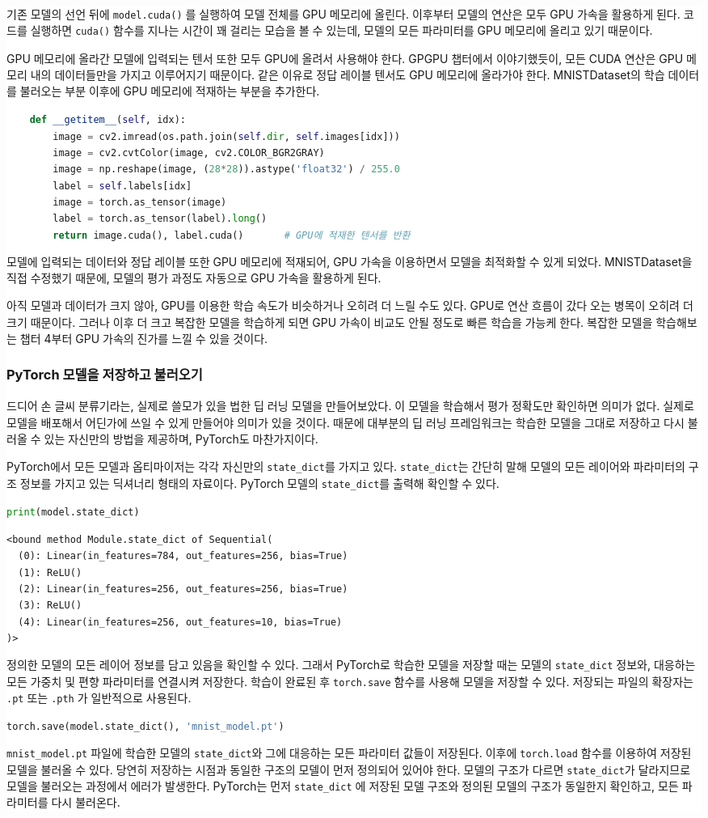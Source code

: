 기존 모델의 선언 뒤에 `model.cuda()` 를 실행하여 모델 전체를 GPU 메모리에 올린다. 이후부터 모델의 연산은 모두 GPU 가속을 활용하게 된다. 코드를 실행하면 `cuda()` 함수를 지나는 시간이 꽤 걸리는 모습을 볼 수 있는데, 모델의 모든 파라미터를 GPU 메모리에 올리고 있기 때문이다.

GPU 메모리에 올라간 모델에 입력되는 텐서 또한 모두 GPU에 올려서 사용해야 한다. GPGPU 챕터에서 이야기했듯이, 모든 CUDA 연산은 GPU 메모리 내의 데이터들만을 가지고 이루어지기 때문이다. 같은 이유로 정답 레이블 텐서도 GPU 메모리에 올라가야 한다. MNISTDataset의 학습 데이터를 불러오는 부분 이후에 GPU 메모리에 적재하는 부분을 추가한다.

```python
    def __getitem__(self, idx):
        image = cv2.imread(os.path.join(self.dir, self.images[idx]))
        image = cv2.cvtColor(image, cv2.COLOR_BGR2GRAY)
        image = np.reshape(image, (28*28)).astype('float32') / 255.0
        label = self.labels[idx]
        image = torch.as_tensor(image)
        label = torch.as_tensor(label).long()
        return image.cuda(), label.cuda()		# GPU에 적재한 텐서를 반환
```

모델에 입력되는 데이터와 정답 레이블 또한 GPU 메모리에 적재되어, GPU 가속을 이용하면서 모델을 최적화할 수 있게 되었다. MNISTDataset을 직접 수정했기 때문에, 모델의 평가 과정도 자동으로 GPU 가속을 활용하게 된다.

아직 모델과 데이터가 크지 않아, GPU를 이용한 학습 속도가 비슷하거나 오히려 더 느릴 수도 있다. GPU로 연산 흐름이 갔다 오는 병목이 오히려 더 크기 때문이다. 그러나 이후 더 크고 복잡한 모델을 학습하게 되면 GPU 가속이 비교도 안될 정도로 빠른 학습을 가능케 한다. 복잡한 모델을 학습해보는 챕터 4부터 GPU 가속의 진가를 느낄 수 있을 것이다.

### PyTorch 모델을 저장하고 불러오기
드디어 손 글씨 분류기라는, 실제로 쓸모가 있을 법한 딥 러닝 모델을 만들어보았다. 이 모델을 학습해서 평가 정확도만 확인하면 의미가 없다. 실제로 모델을 배포해서 어딘가에 쓰일 수 있게 만들어야 의미가 있을 것이다. 때문에 대부분의 딥 러닝 프레임워크는 학습한 모델을 그대로 저장하고 다시 불러올 수 있는 자신만의 방법을 제공하며, PyTorch도 마찬가지이다.

PyTorch에서 모든 모델과 옵티마이저는 각각 자신만의 `state_dict`를 가지고 있다. `state_dict`는 간단히 말해 모델의 모든 레이어와 파라미터의 구조 정보를 가지고 있는 딕셔너리 형태의 자료이다. PyTorch 모델의 `state_dict`를 출력해 확인할 수 있다. 

```python
print(model.state_dict)
```

```
<bound method Module.state_dict of Sequential(
  (0): Linear(in_features=784, out_features=256, bias=True)
  (1): ReLU()
  (2): Linear(in_features=256, out_features=256, bias=True)
  (3): ReLU()
  (4): Linear(in_features=256, out_features=10, bias=True)
)>
```

정의한 모델의 모든 레이어 정보를 담고 있음을 확인할 수 있다. 그래서 PyTorch로 학습한 모델을 저장할 때는 모델의 `state_dict` 정보와, 대응하는 모든 가중치 및 편향 파라미터를 연결시켜 저장한다. 학습이 완료된 후 `torch.save` 함수를 사용해 모델을 저장할 수 있다. 저장되는 파일의 확장자는 `.pt` 또는 `.pth` 가 일반적으로 사용된다.

```python
torch.save(model.state_dict(), 'mnist_model.pt')
```

`mnist_model.pt` 파일에 학습한 모델의 `state_dict`와 그에 대응하는 모든 파라미터 값들이 저장된다. 이후에 `torch.load` 함수를 이용하여 저장된 모델을 불러올 수 있다. 당연히 저장하는 시점과 동일한 구조의 모델이 먼저 정의되어 있어야 한다. 모델의 구조가 다르면 `state_dict`가 달라지므로 모델을 불러오는 과정에서 에러가 발생한다. PyTorch는 먼저 `state_dict` 에 저장된 모델 구조와 정의된 모델의 구조가 동일한지 확인하고, 모든 파라미터를 다시 불러온다.
